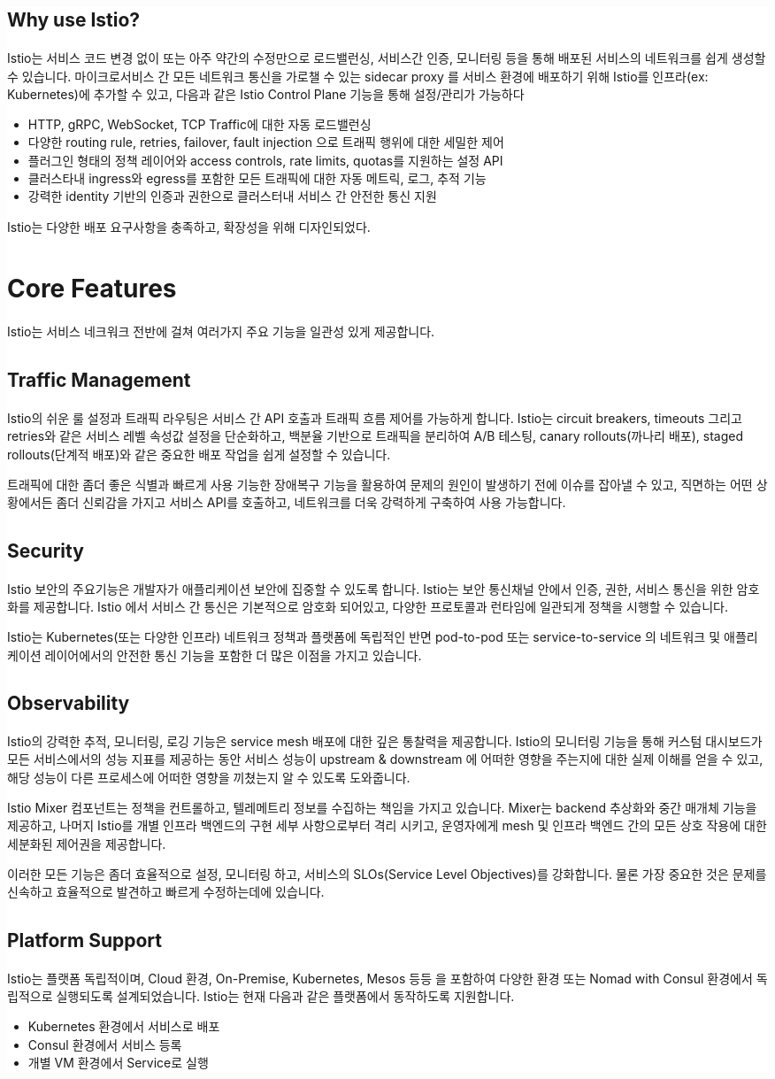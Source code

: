 ## Why use Istio?
Istio는 서비스 코드 변경 없이 또는 아주 약간의 수정만으로 로드밸런싱, 서비스간 인증, 모니터링 등을 통해 배포된 서비스의 네트워크를 쉽게 생성할 수 있습니다.
마이크로서비스 간 모든 네트워크 통신을 가로챌 수 있는 sidecar proxy 를 서비스 환경에 배포하기 위해 Istio를 인프라(ex: Kubernetes)에 추가할 수 있고, 다음과 같은 Istio Control Plane 기능을 통해 설정/관리가 가능하다

- HTTP, gRPC, WebSocket, TCP Traffic에 대한 자동 로드밸런싱
- 다양한 routing rule, retries, failover, fault injection 으로 트래픽 행위에 대한 세밀한 제어
- 플러그인 형태의 정책 레이어와 access controls, rate limits, quotas를 지원하는 설정 API
- 클러스타내 ingress와 egress를 포함한 모든 트래픽에 대한 자동 메트릭, 로그, 추적 기능
- 강력한 identity 기반의 인증과 권한으로 클러스터내 서비스 간 안전한 통신 지원

Istio는 다양한 배포 요구사항을 충족하고, 확장성을 위해 디자인되었다.

# Core Features
Istio는 서비스 네크워크 전반에 걸쳐 여러가지 주요 기능을 일관성 있게 제공합니다.

## Traffic Management
Istio의 쉬운 룰 설정과 트래픽 라우팅은 서비스 간 API 호출과 트래픽 흐름 제어를 가능하게 합니다.
Istio는 circuit breakers, timeouts 그리고 retries와 같은 서비스 레벨 속성값 설정을 단순화하고,
백분율 기반으로 트래픽을 분리하여 A/B 테스팅, canary rollouts(까나리 배포), staged rollouts(단계적 배포)와 같은 중요한 배포 작업을 쉽게 설정할 수 있습니다.

트래픽에 대한 좀더 좋은 식별과 빠르게 사용 기능한 장애복구 기능을 활용하여 문제의 원인이 발생하기 전에 이슈를 잡아낼 수 있고,
직면하는 어떤 상황에서든 좀더 신뢰감을 가지고 서비스 API를 호출하고, 네트워크를 더욱 강력하게 구축하여 사용 가능합니다.

## Security
Istio 보안의 주요기능은 개발자가 애플리케이션 보안에 집중할 수 있도록 합니다. Istio는 보안 통신채널 안에서 인증, 권한, 서비스 통신을 위한 암호화를 제공합니다. Istio 에서 서비스 간 통신은 기본적으로 암호화 되어있고, 다양한 프로토콜과 런타임에 일관되게 정책을 시행할 수 있습니다.

Istio는 Kubernetes(또는 다양한 인프라) 네트워크 정책과 플랫폼에 독립적인 반면 pod-to-pod 또는 service-to-service 의 네트워크 및 애플리케이션 레이어에서의 안전한 통신 기능을 포함한 더 많은 이점을 가지고 있습니다.

## Observability
Istio의 강력한 추적, 모니터링, 로깅 기능은 service mesh 배포에 대한 깊은 통찰력을 제공합니다.
Istio의 모니터링 기능을 통해 커스텀 대시보드가 모든 서비스에서의 성능 지표를 제공하는 동안 서비스 성능이 upstream & downstream 에 어떠한 영향을 주는지에 대한 실제 이해를 얻을 수 있고, 해당 성능이 다른 프로세스에 어떠한 영향을 끼쳤는지 알 수 있도록 도와줍니다.

Istio Mixer 컴포넌트는 정책을 컨트롤하고, 텔레메트리 정보를 수집하는 책임을 가지고 있습니다. Mixer는 backend 추상화와 중간 매개체 기능을 제공하고, 나머지 Istio를 개별 인프라 백엔드의 구현 세부 사항으로부터 격리 시키고, 운영자에게 mesh 및 인프라 백엔드 간의 모든 상호 작용에 대한 세분화된 제어권을 제공합니다.

이러한 모든 기능은 좀더 효율적으로 설정, 모니터링 하고, 서비스의 SLOs(Service Level Objectives)를 강화합니다.
물론 가장 중요한 것은 문제를 신속하고 효율적으로 발견하고 빠르게 수정하는데에 있습니다.

## Platform Support
Istio는 플랫폼 독립적이며, Cloud 환경, On-Premise, Kubernetes, Mesos 등등 을 포함하여 다양한 환경 또는 Nomad with Consul 환경에서 독립적으로 실행되도록 설계되었습니다. Istio는 현재 다음과 같은 플랫폼에서 동작하도록 지원합니다.
- Kubernetes 환경에서 서비스로 배포
- Consul 환경에서 서비스 등록
- 개별 VM 환경에서 Service로 실행
